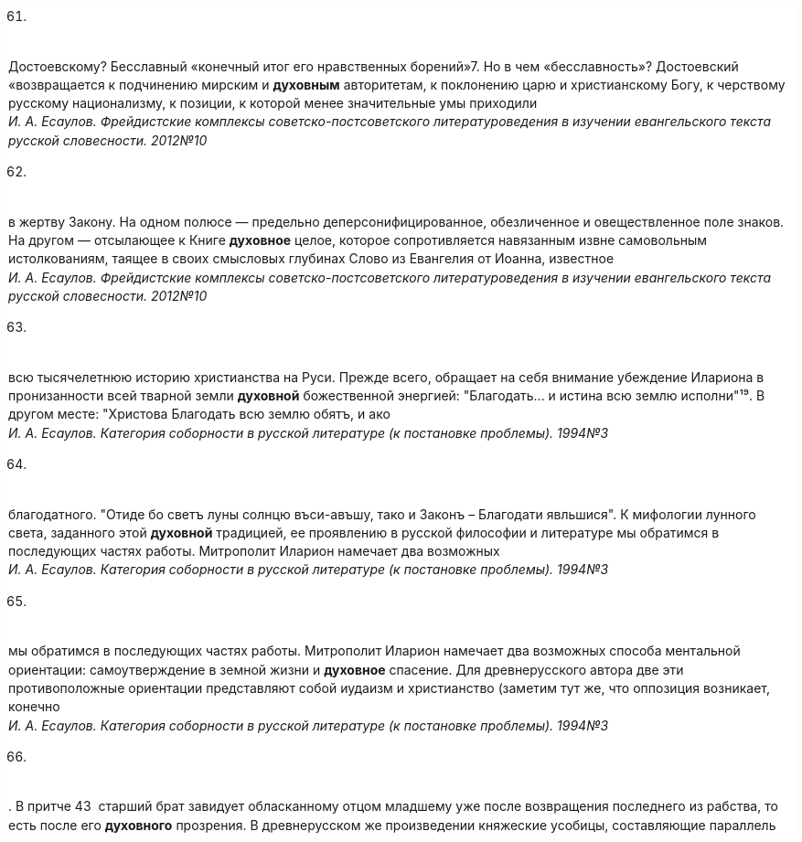 61.
<br>  Достоевскому? Бесславный «конечный итог его нравственных борений»7. Но
    в чем «бесславность»? Достоевский «возвращается к подчинению мирским
    и **духовным** авторитетам, к поклонению царю и христианскому Богу, к
    черствому русскому национализму, к позиции, к которой менее
    значительные умы приходили
<br> *И. А. Есаулов. Фрейдистские комплексы советско-постсоветского литературоведения в изучении евангельского текста русской словесности. 2012№10* 

62.
<br>в жертву
    Закону.
    На одном полюсе — предельно деперсонифицированное, обезличенное и
    овеществленное поле знаков. На другом — отсылающее к Книге **духовное**
    целое, которое сопротивляется навязанным извне самовольным
    истолкованиям, таящее в своих смысловых глубинах Слово из Евангелия
    от Иоанна, известное 
<br> *И. А. Есаулов. Фрейдистские комплексы советско-постсоветского литературоведения в изучении евангельского текста русской словесности. 2012№10* 

63.
<br> всю
  тысячелетнюю историю христианства на Руси.
  Прежде всего, обращает на себя внимание убеждение Илариона в
  пронизанности всей тварной земли **духовной** божественной энергией:
  "Благодать... и истина всю землю исполни"¹⁹. В другом месте: "Христова
  Благодать всю землю обятъ, и ако
<br> *И. А. Есаулов. Категория соборности в русской литературе (к постановке проблемы). 1994№3* 

64.
<br>благодатного. "Отиде бо светъ луны солнцю въси-авъшу,
  тако и Законъ – Благодати явльшися". К мифологии лунного света,
  заданного этой **духовной** традицией, ее проявлению в русской философии и
  литературе мы обратимся в последующих частях работы.
  Митрополит Иларион намечает два возможных 
<br> *И. А. Есаулов. Категория соборности в русской литературе (к постановке проблемы). 1994№3* 

65.
<br> мы обратимся в последующих частях работы.
  Митрополит Иларион намечает два возможных способа ментальной
  ориентации: самоутверждение в земной жизни и **духовное** спасение. Для
  древнерусского автора две эти противоположные ориентации представляют
  собой иудаизм и христианство (заметим тут же, что оппозиция возникает,
  конечно
<br> *И. А. Есаулов. Категория соборности в русской литературе (к постановке проблемы). 1994№3* 

66.
<br>. В притче
  43
   старший брат завидует обласканному отцом младшему уже после возвращения
  последнего из рабства, то есть после его **духовного** прозрения. В
  древнерусском же произведении княжеские усобицы, составляющие параллель
